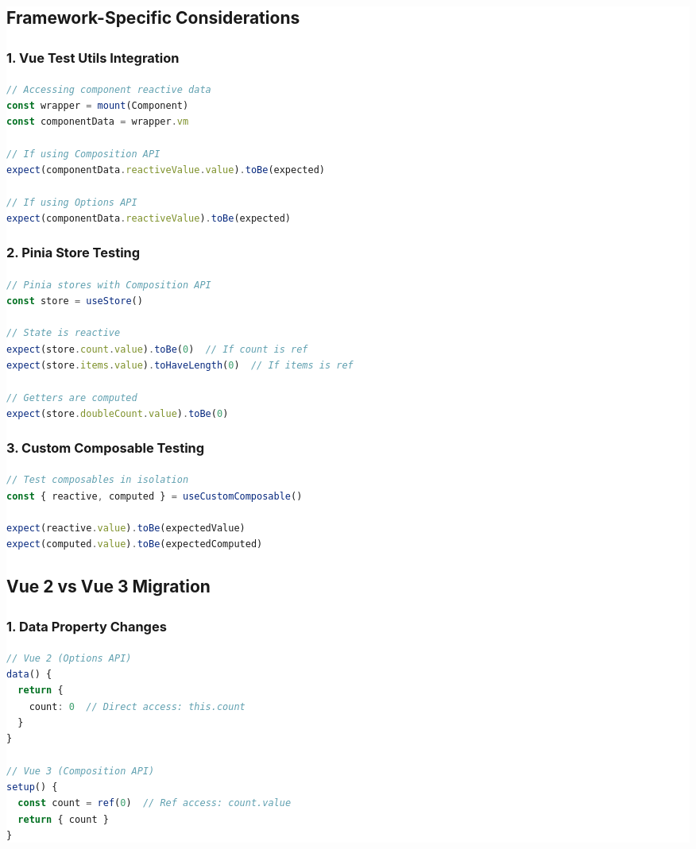 ## Framework-Specific Considerations

### 1. Vue Test Utils Integration
```typescript
// Accessing component reactive data
const wrapper = mount(Component)
const componentData = wrapper.vm

// If using Composition API
expect(componentData.reactiveValue.value).toBe(expected)

// If using Options API  
expect(componentData.reactiveValue).toBe(expected)
```

### 2. Pinia Store Testing
```typescript
// Pinia stores with Composition API
const store = useStore()

// State is reactive
expect(store.count.value).toBe(0)  // If count is ref
expect(store.items.value).toHaveLength(0)  // If items is ref

// Getters are computed
expect(store.doubleCount.value).toBe(0)
```

### 3. Custom Composable Testing
```typescript
// Test composables in isolation
const { reactive, computed } = useCustomComposable()

expect(reactive.value).toBe(expectedValue)
expect(computed.value).toBe(expectedComputed)
```

## Vue 2 vs Vue 3 Migration

### 1. Data Property Changes
```typescript
// Vue 2 (Options API)
data() {
  return {
    count: 0  // Direct access: this.count
  }
}

// Vue 3 (Composition API)
setup() {
  const count = ref(0)  // Ref access: count.value
  return { count }
}
```
